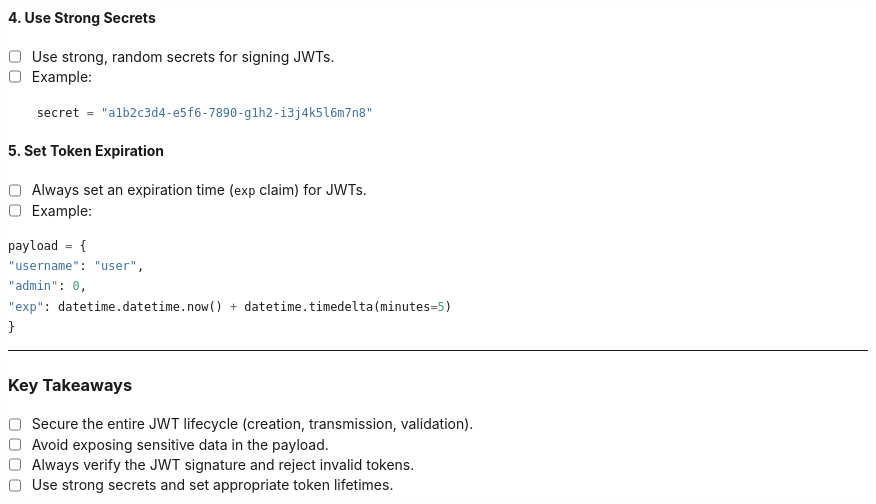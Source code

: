 #### 4. Use Strong Secrets
- [ ] Use strong, random secrets for signing JWTs.
- [ ] Example:
```python
    secret = "a1b2c3d4-e5f6-7890-g1h2-i3j4k5l6m7n8"
```
    

#### 5. Set Token Expiration
- [ ] Always set an expiration time (`exp` claim) for JWTs.
- [ ] Example:
``` python
payload = {
"username": "user",
"admin": 0,
"exp": datetime.datetime.now() + datetime.timedelta(minutes=5)
}
   ``` 

---
### Key Takeaways
- [ ] Secure the entire JWT lifecycle (creation, transmission, validation).
- [ ] Avoid exposing sensitive data in the payload.
- [ ] Always verify the JWT signature and reject invalid tokens.
- [ ] Use strong secrets and set appropriate token lifetimes.